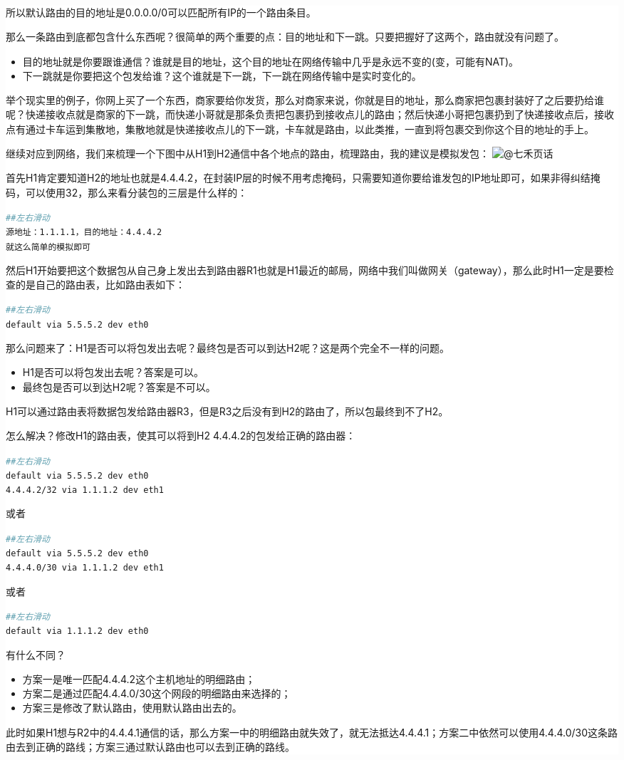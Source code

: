 所以默认路由的目的地址是0.0.0.0/0可以匹配所有IP的一个路由条目。

那么一条路由到底都包含什么东西呢？很简单的两个重要的点：目的地址和下一跳。只要把握好了这两个，路由就没有问题了。
- 目的地址就是你要跟谁通信？谁就是目的地址，这个目的地址在网络传输中几乎是永远不变的(变，可能有NAT)。
- 下一跳就是你要把这个包发给谁？这个谁就是下一跳，下一跳在网络传输中是实时变化的。

举个现实里的例子，你网上买了一个东西，商家要给你发货，那么对商家来说，你就是目的地址，那么商家把包裹封装好了之后要扔给谁呢？快递接收点就是商家的下一跳，而快递小哥就是那条负责把包裹扔到接收点儿的路由；然后快递小哥把包裹扔到了快递接收点后，接收点有通过卡车运到集散地，集散地就是快递接收点儿的下一跳，卡车就是路由，以此类推，一直到将包裹交到你这个目的地址的手上。

继续对应到网络，我们来梳理一个下图中从H1到H2通信中各个地点的路由，梳理路由，我的建议是模拟发包：
![@七禾页话][2]

首先H1肯定要知道H2的地址也就是4.4.4.2，在封装IP层的时候不用考虑掩码，只需要知道你要给谁发包的IP地址即可，如果非得纠结掩码，可以使用32，那么来看分装包的三层是什么样的：
```bash
##左右滑动
源地址：1.1.1.1，目的地址：4.4.4.2 
就这么简单的模拟即可
```

然后H1开始要把这个数据包从自己身上发出去到路由器R1也就是H1最近的邮局，网络中我们叫做网关（gateway），那么此时H1一定是要检查的是自己的路由表，比如路由表如下：
```bash 
##左右滑动
default via 5.5.5.2 dev eth0
```

那么问题来了：H1是否可以将包发出去呢？最终包是否可以到达H2呢？这是两个完全不一样的问题。
- H1是否可以将包发出去呢？答案是可以。
- 最终包是否可以到达H2呢？答案是不可以。

H1可以通过路由表将数据包发给路由器R3，但是R3之后没有到H2的路由了，所以包最终到不了H2。

怎么解决？修改H1的路由表，使其可以将到H2 4.4.4.2的包发给正确的路由器：
```bash 
##左右滑动
default via 5.5.5.2 dev eth0
4.4.4.2/32 via 1.1.1.2 dev eth1
```
或者
```bash 
##左右滑动
default via 5.5.5.2 dev eth0
4.4.4.0/30 via 1.1.1.2 dev eth1
```
或者
```bash 
##左右滑动
default via 1.1.1.2 dev eth0
```

有什么不同？
- 方案一是唯一匹配4.4.4.2这个主机地址的明细路由；
- 方案二是通过匹配4.4.4.0/30这个网段的明细路由来选择的；
- 方案三是修改了默认路由，使用默认路由出去的。

此时如果H1想与R2中的4.4.4.1通信的话，那么方案一中的明细路由就失效了，就无法抵达4.4.4.1；方案二中依然可以使用4.4.4.0/30这条路由去到正确的路线；方案三通过默认路由也可以去到正确的路线。


[0]: http://mmbiz.qpic.cn/mmbiz_gif/QqiaFS6NT0eCHicr2j8v4oD4rClUscedr9r55alibqTP1e9kss3HO7voULLsEv4yicuFFy0IJJeLAzX88yzyU9VTgA/640?wx_fmt=gif
[1]: https://mmbiz.qpic.cn/mmbiz_jpg/QqiaFS6NT0eC9eFNicvUukSmrZbKibia3jicuoEeY9Jp0TplTIQM9UJgm8NhqNibWwGTjASd11OHnSb9f1F2JSYz9q5A/640?wx_fmt=jpeg
[2]: https://mmbiz.qpic.cn/mmbiz_png/QqiaFS6NT0eAAboxibASqpBIiaYFfzI9GCLqrkntFJQ7EicOhqzy3SerZbh9InibmCuNvytBcy02xNiaHHztt5BpEJ8g/640?wx_fmt=png&amp;from=appmsg
[3]: https://mmbiz.qpic.cn/mmbiz_png/QqiaFS6NT0eAAboxibASqpBIiaYFfzI9GCLssTxICUxAJO6CAAkbYCy0yKvfKEyzsDmS0gVcmibFm5t3X57u5k7liag/640?wx_fmt=png&amp;from=appmsg
[4]: https://mmbiz.qpic.cn/mmbiz_png/QqiaFS6NT0eCPG56A4fKpRsIEwEswnZl0thAsQqlpJjJPL32moiaLCHpb34oLo9KO1pEfyRTaibn8IZnE73PBAowA/640?wx_fmt=png&amp;from=appmsg
